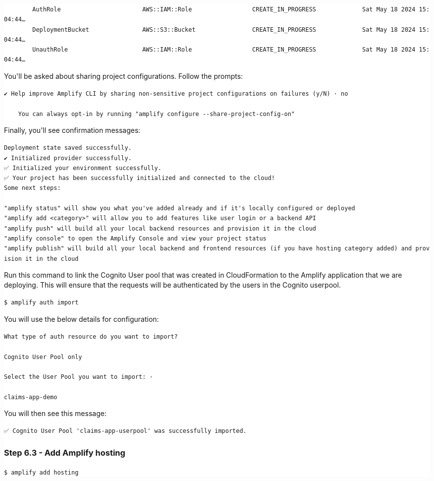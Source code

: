 ```
        AuthRole                       AWS::IAM::Role                 CREATE_IN_PROGRESS             Sat May 18 2024 15:04:44…     
        DeploymentBucket               AWS::S3::Bucket                CREATE_IN_PROGRESS             Sat May 18 2024 15:04:44…     
        UnauthRole                     AWS::IAM::Role                 CREATE_IN_PROGRESS             Sat May 18 2024 15:04:44…     
```
You'll be asked about sharing project configurations. Follow the prompts:
```
✔ Help improve Amplify CLI by sharing non-sensitive project configurations on failures (y/N) · no

    You can always opt-in by running "amplify configure --share-project-config-on"
```
Finally, you'll see confirmation messages:
```
Deployment state saved successfully.
✔ Initialized provider successfully.
✅ Initialized your environment successfully.
✅ Your project has been successfully initialized and connected to the cloud!
Some next steps:

"amplify status" will show you what you've added already and if it's locally configured or deployed
"amplify add <category>" will allow you to add features like user login or a backend API
"amplify push" will build all your local backend resources and provision it in the cloud
"amplify console" to open the Amplify Console and view your project status
"amplify publish" will build all your local backend and frontend resources (if you have hosting category added) and provision it in the cloud
```

Run this command to link the Cognito User pool that was created in CloudFormation to the Amplify application that we are deploying. This will ensure that the requests will be authenticated by the users in the Cognito userpool. 
```
$ amplify auth import
```
You will use the below details for configuration: 
```
What type of auth resource do you want to import? 

Cognito User Pool only

Select the User Pool you want to import: · 

claims-app-demo
```
You will then see this message:

```
✅ Cognito User Pool 'claims-app-userpool' was successfully imported.
```

### Step 6.3 - Add Amplify hosting 
```
$ amplify add hosting
```
